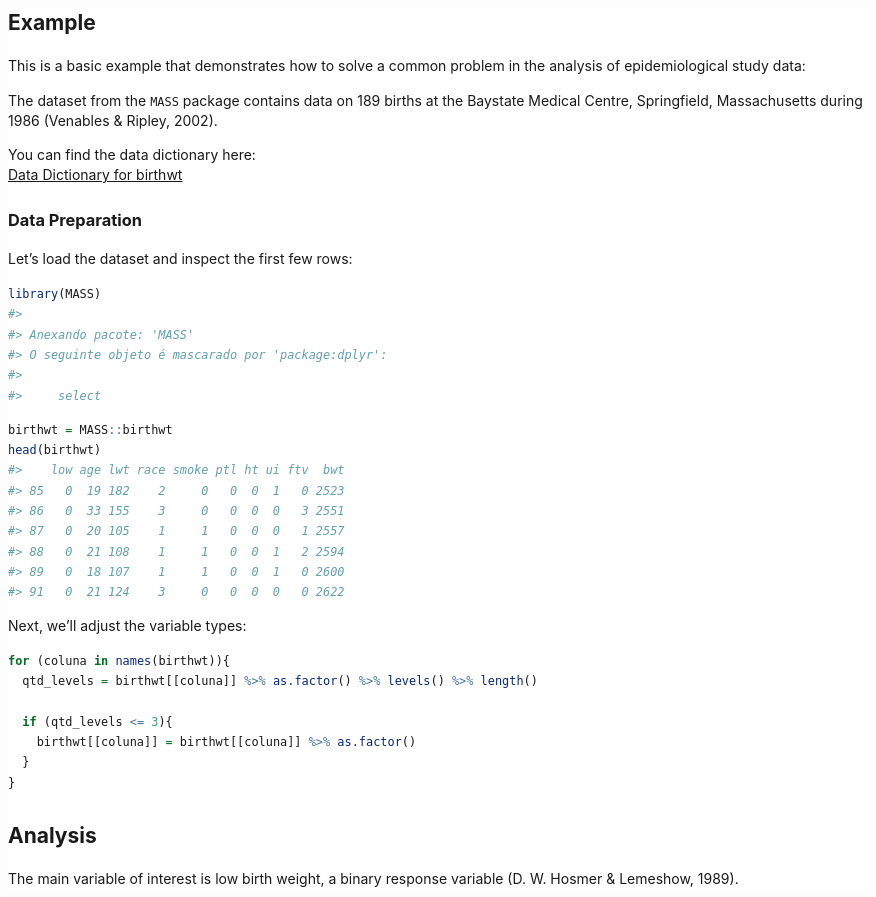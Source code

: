 ## Example

This is a basic example that demonstrates how to solve a common problem
in the analysis of epidemiological study data:

The dataset from the `MASS` package contains data on 189 births at the
Baystate Medical Centre, Springfield, Massachusetts during 1986
(Venables & Ripley, 2002).

You can find the data dictionary here:  
[Data Dictionary for
birthwt](https://www.rdocumentation.org/packages/MASS/versions/7.3-61/topics/birthwt)

### Data Preparation

Let’s load the dataset and inspect the first few rows:

``` r
library(MASS)
#> 
#> Anexando pacote: 'MASS'
#> O seguinte objeto é mascarado por 'package:dplyr':
#> 
#>     select
```

``` r
birthwt = MASS::birthwt
head(birthwt)
#>    low age lwt race smoke ptl ht ui ftv  bwt
#> 85   0  19 182    2     0   0  0  1   0 2523
#> 86   0  33 155    3     0   0  0  0   3 2551
#> 87   0  20 105    1     1   0  0  0   1 2557
#> 88   0  21 108    1     1   0  0  1   2 2594
#> 89   0  18 107    1     1   0  0  1   0 2600
#> 91   0  21 124    3     0   0  0  0   0 2622
```

Next, we’ll adjust the variable types:

``` r
for (coluna in names(birthwt)){
  qtd_levels = birthwt[[coluna]] %>% as.factor() %>% levels() %>% length()
  
  if (qtd_levels <= 3){
    birthwt[[coluna]] = birthwt[[coluna]] %>% as.factor()
  }
}
```

## Analysis

The main variable of interest is low birth weight, a binary response
variable (D. W. Hosmer & Lemeshow, 1989).
